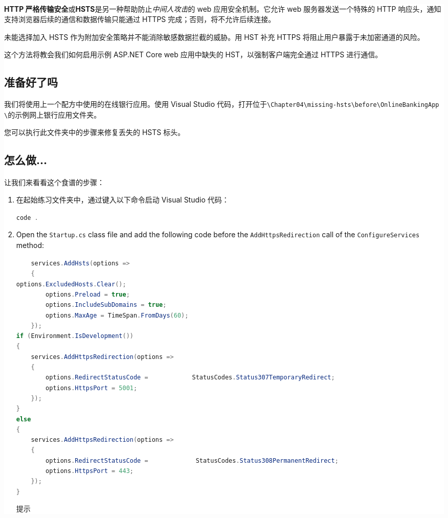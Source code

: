 **HTTP 严格传输安全**或**HSTS**是另一种帮助防止*中间人攻击*的 web 应用安全机制。它允许 web 服务器发送一个特殊的 HTTP 响应头，通知支持浏览器后续的通信和数据传输只能通过 HTTPS 完成；否则，将不允许后续连接。

未能选择加入 HSTS 作为附加安全策略并不能消除敏感数据拦截的威胁。用 HST 补充 HTTPS 将阻止用户暴露于未加密通道的风险。

这个方法将教会我们如何启用示例 ASP.NET Core web 应用中缺失的 HST，以强制客户端完全通过 HTTPS 进行通信。

## 准备好了吗

我们将使用上一个配方中使用的在线银行应用。使用 Visual Studio 代码，打开位于`\Chapter04\missing-hsts\before\OnlineBankingApp\`的示例网上银行应用文件夹。

您可以执行此文件夹中的步骤来修复丢失的 HSTS 标头。

## 怎么做…

让我们来看看这个食谱的步骤：

1.  在起始练习文件夹中，通过键入以下命令启动 Visual Studio 代码：

    ```cs
    code .
    ```

2.  Open the `Startup.cs` class file and add the following code before the `AddHttpsRedirection` call of the `ConfigureServices` method:

    ```cs
        services.AddHsts(options =>
        {
    options.ExcludedHosts.Clear(); 
            options.Preload = true;
            options.IncludeSubDomains = true;
            options.MaxAge = TimeSpan.FromDays(60);
        });
    if (Environment.IsDevelopment())
    {
        services.AddHttpsRedirection(options =>
        {
            options.RedirectStatusCode =            StatusCodes.Status307TemporaryRedirect;
            options.HttpsPort = 5001;
        });
    }
    else 
    {
        services.AddHttpsRedirection(options =>
        {
            options.RedirectStatusCode =             StatusCodes.Status308PermanentRedirect;
            options.HttpsPort = 443;
        });
    }
    ```

    提示

